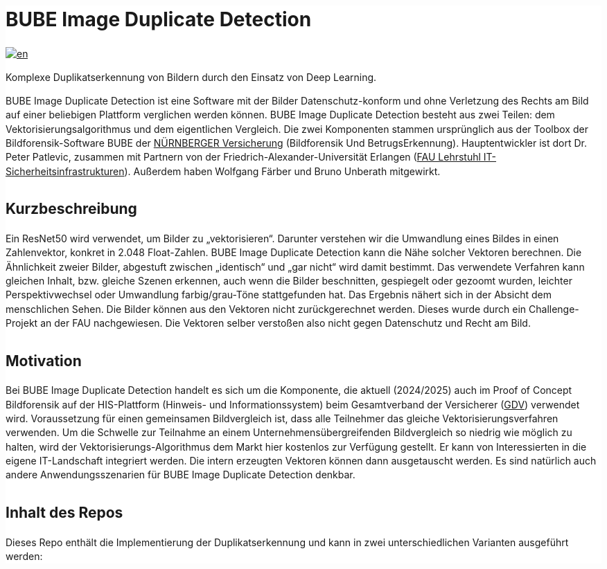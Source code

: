 # BUBE Image Duplicate Detection

[![en](https://img.shields.io/badge/lang-en-red.svg)](https://github.com/coc-ArtificialIntelligence/bube/blob/main/README.en.md)

Komplexe Duplikatserkennung von Bildern durch den Einsatz von Deep Learning.

BUBE Image Duplicate Detection ist eine Software mit der Bilder Datenschutz-konform und ohne Verletzung des Rechts am Bild auf einer
beliebigen Plattform verglichen werden können.
BUBE Image Duplicate Detection besteht aus zwei Teilen: dem Vektorisierungsalgorithmus und dem eigentlichen Vergleich. Die zwei Komponenten stammen
ursprünglich aus der Toolbox der Bildforensik-Software BUBE der [NÜRNBERGER Versicherung](https://www.nuernberger.de) (Bildforensik Und
BetrugsErkennung). Hauptentwickler ist dort Dr. Peter Patlevic, zusammen mit Partnern von der
Friedrich-Alexander-Universität Erlangen ([FAU Lehrstuhl IT-Sicherheitsinfrastrukturen](https://www.cs1.tf.fau.de)). Außerdem haben Wolfgang Färber
und Bruno Unberath mitgewirkt.

## Kurzbeschreibung
Ein ResNet50 wird verwendet, um Bilder zu „vektorisieren“. Darunter verstehen wir die Umwandlung eines Bildes in einen Zahlenvektor, konkret in 2.048 Float-Zahlen.
BUBE Image Duplicate Detection kann die Nähe solcher Vektoren berechnen. Die Ähnlichkeit zweier Bilder, abgestuft zwischen „identisch“ und „gar nicht“ wird damit bestimmt.
Das verwendete Verfahren kann gleichen Inhalt, bzw. gleiche Szenen erkennen, auch wenn die Bilder beschnitten, gespiegelt oder gezoomt wurden, leichter Perspektivwechsel oder Umwandlung farbig/grau-Töne stattgefunden hat. 
Das Ergebnis nähert sich in der Absicht dem menschlichen Sehen.
Die Bilder können aus den Vektoren nicht zurückgerechnet werden. Dieses wurde durch ein Challenge-Projekt an der FAU nachgewiesen. Die Vektoren selber verstoßen also nicht gegen Datenschutz und Recht am Bild.

## Motivation
Bei BUBE Image Duplicate Detection  handelt es sich um die Komponente, die aktuell (2024/2025) auch im Proof of Concept Bildforensik auf der HIS-Plattform (Hinweis- und Informationssystem) beim Gesamtverband der Versicherer ([GDV](https://www.gdv.de)) verwendet wird. 
Voraussetzung für einen gemeinsamen Bildvergleich ist, dass alle Teilnehmer das gleiche Vektorisierungsverfahren verwenden. 
Um die Schwelle zur Teilnahme an einem Unternehmensübergreifenden Bildvergleich so niedrig wie möglich zu halten, wird der Vektorisierungs-Algorithmus dem Markt hier kostenlos zur Verfügung gestellt. 
Er kann von Interessierten in die eigene IT-Landschaft integriert werden. 
Die intern erzeugten Vektoren können dann ausgetauscht werden.
Es sind natürlich auch andere Anwendungsszenarien für BUBE Image Duplicate Detection denkbar.

## Inhalt des Repos

Dieses Repo enthält die Implementierung der Duplikatserkennung und kann in zwei unterschiedlichen Varianten ausgeführt
werden:
